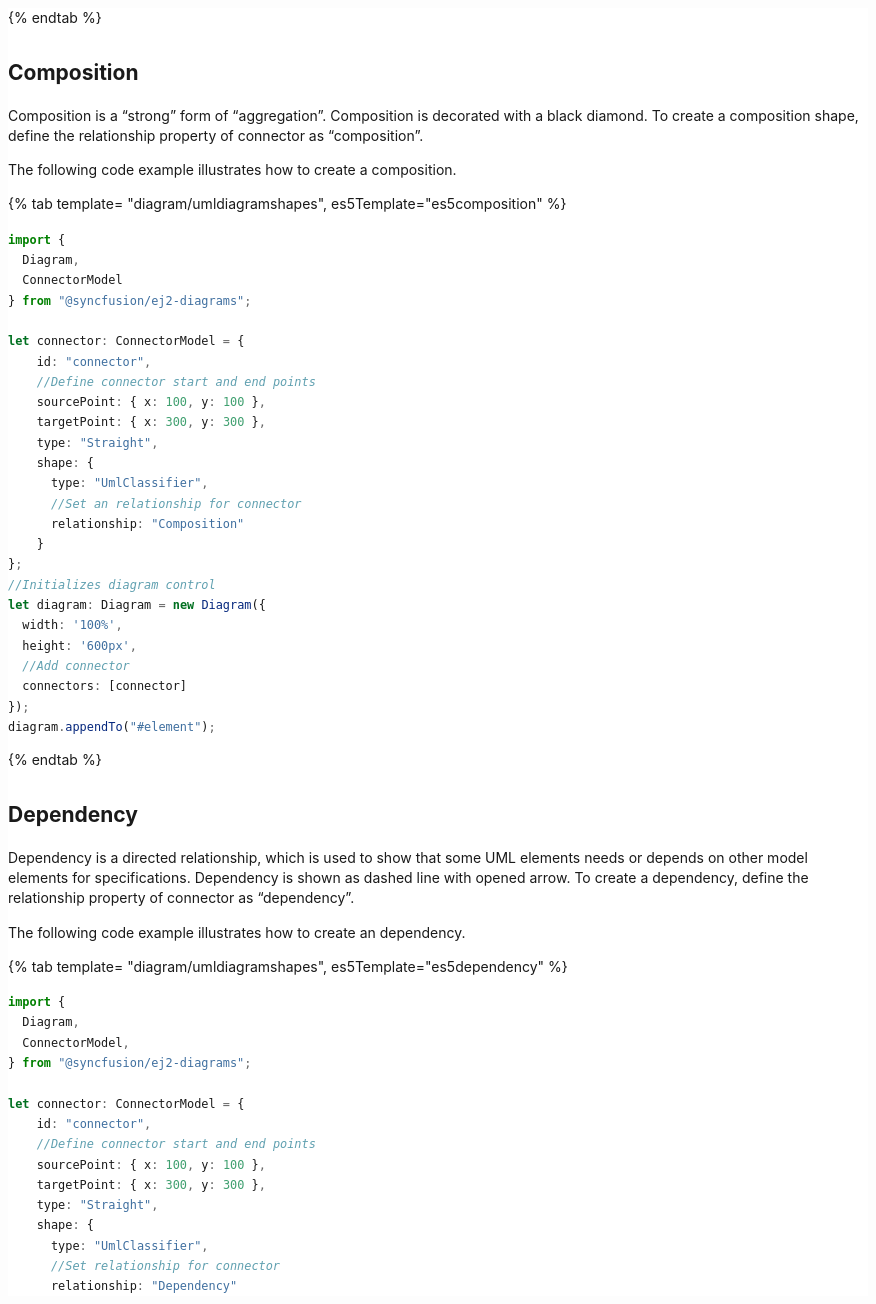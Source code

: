 {% endtab %}

## Composition

Composition is a “strong” form of “aggregation”. Composition is decorated with a black diamond. To create a composition shape, define the relationship property of connector as “composition”.

The following code example illustrates how to create a composition.

{% tab template= "diagram/umldiagramshapes", es5Template="es5composition" %}

```typescript
import {
  Diagram,
  ConnectorModel
} from "@syncfusion/ej2-diagrams";

let connector: ConnectorModel = {
    id: "connector",
    //Define connector start and end points
    sourcePoint: { x: 100, y: 100 },
    targetPoint: { x: 300, y: 300 },
    type: "Straight",
    shape: {
      type: "UmlClassifier",
      //Set an relationship for connector
      relationship: "Composition"
    }
};
//Initializes diagram control
let diagram: Diagram = new Diagram({
  width: '100%',
  height: '600px',
  //Add connector
  connectors: [connector]
});
diagram.appendTo("#element");
```

{% endtab %}

## Dependency

Dependency is a directed relationship, which is used to show that some UML elements needs or depends on other model elements for specifications. Dependency is shown as dashed line with opened arrow.
To create a dependency, define the relationship property of connector as “dependency”.

The following code example illustrates how to create an dependency.

{% tab template= "diagram/umldiagramshapes", es5Template="es5dependency" %}

```typescript
import {
  Diagram,
  ConnectorModel,
} from "@syncfusion/ej2-diagrams";

let connector: ConnectorModel = {
    id: "connector",
    //Define connector start and end points
    sourcePoint: { x: 100, y: 100 },
    targetPoint: { x: 300, y: 300 },
    type: "Straight",
    shape: {
      type: "UmlClassifier",
      //Set relationship for connector
      relationship: "Dependency"
```